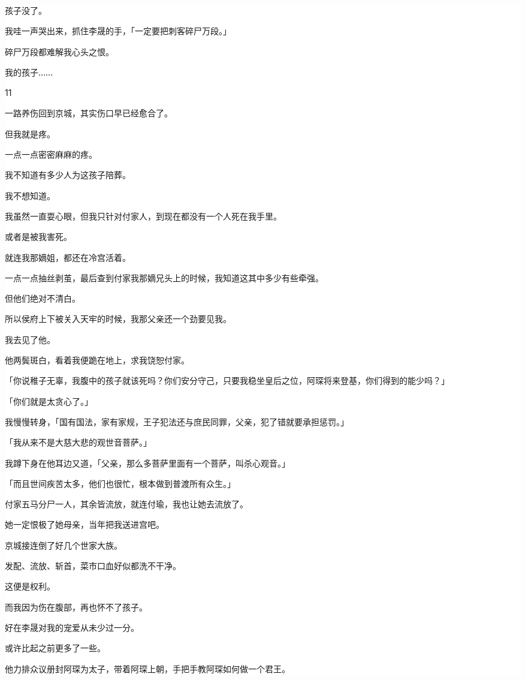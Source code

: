 孩子没了。

我哇一声哭出来，抓住李晟的手，「一定要把刺客碎尸万段。」

碎尸万段都难解我心头之恨。

我的孩子……

11

一路养伤回到京城，其实伤口早已经愈合了。

但我就是疼。

一点一点密密麻麻的疼。

我不知道有多少人为这孩子陪葬。

我不想知道。

我虽然一直耍心眼，但我只针对付家人，到现在都没有一个人死在我手里。

或者是被我害死。

就连我那嫡姐，都还在冷宫活着。

一点一点抽丝剥茧，最后查到付家我那嫡兄头上的时候，我知道这其中多少有些牵强。

但他们绝对不清白。

所以侯府上下被关入天牢的时候，我那父亲还一个劲要见我。

我去见了他。

他两鬓斑白，看着我便跪在地上，求我饶恕付家。

「你说稚子无辜，我腹中的孩子就该死吗？你们安分守己，只要我稳坐皇后之位，阿琛将来登基，你们得到的能少吗？」

「你们就是太贪心了。」

我慢慢转身，「国有国法，家有家规，王子犯法还与庶民同罪，父亲，犯了错就要承担惩罚。」

「我从来不是大慈大悲的观世音菩萨。」

我蹲下身在他耳边又道，「父亲，那么多菩萨里面有一个菩萨，叫杀心观音。」

「而且世间疾苦太多，他们也很忙，根本做到普渡所有众生。」

付家五马分尸一人，其余皆流放，就连付瑜，我也让她去流放了。

她一定恨极了她母亲，当年把我送进宫吧。

京城接连倒了好几个世家大族。

发配、流放、斩首，菜市口血好似都洗不干净。

这便是权利。

而我因为伤在腹部，再也怀不了孩子。

好在李晟对我的宠爱从未少过一分。

或许比起之前更多了一些。

他力排众议册封阿琛为太子，带着阿琛上朝，手把手教阿琛如何做一个君王。

